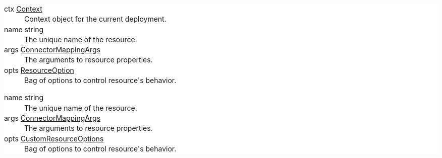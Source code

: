 </pulumi-choosable>
</div>

<div>
<pulumi-choosable type="language" values="go">

<dl class="resources-properties"><dt
        class="property-optional" title="Optional">
        <span>ctx</span>
        <span class="property-indicator"></span>
        <span class="property-type"><a href="https://pkg.go.dev/github.com/pulumi/pulumi/sdk/v3/go/pulumi?tab=doc#Context">Context</a></span>
    </dt>
    <dd>Context object for the current deployment.</dd><dt
        class="property-required" title="Required">
        <span>name</span>
        <span class="property-indicator"></span>
        <span class="property-type">string</span>
    </dt>
    <dd>The unique name of the resource.</dd><dt
        class="property-required" title="Required">
        <span>args</span>
        <span class="property-indicator"></span>
        <span class="property-type"><a href="#inputs">ConnectorMappingArgs</a></span>
    </dt>
    <dd>The arguments to resource properties.</dd><dt
        class="property-optional" title="Optional">
        <span>opts</span>
        <span class="property-indicator"></span>
        <span class="property-type"><a href="https://pkg.go.dev/github.com/pulumi/pulumi/sdk/v3/go/pulumi?tab=doc#ResourceOption">ResourceOption</a></span>
    </dt>
    <dd>Bag of options to control resource&#39;s behavior.</dd></dl>

</pulumi-choosable>
</div>

<div>
<pulumi-choosable type="language" values="csharp">

<dl class="resources-properties"><dt
        class="property-required" title="Required">
        <span>name</span>
        <span class="property-indicator"></span>
        <span class="property-type">string</span>
    </dt>
    <dd>The unique name of the resource.</dd><dt
        class="property-required" title="Required">
        <span>args</span>
        <span class="property-indicator"></span>
        <span class="property-type"><a href="#inputs">ConnectorMappingArgs</a></span>
    </dt>
    <dd>The arguments to resource properties.</dd><dt
        class="property-optional" title="Optional">
        <span>opts</span>
        <span class="property-indicator"></span>
        <span class="property-type"><a href="/docs/reference/pkg/dotnet/Pulumi/Pulumi.CustomResourceOptions.html">CustomResourceOptions</a></span>
    </dt>
    <dd>Bag of options to control resource&#39;s behavior.</dd></dl>
